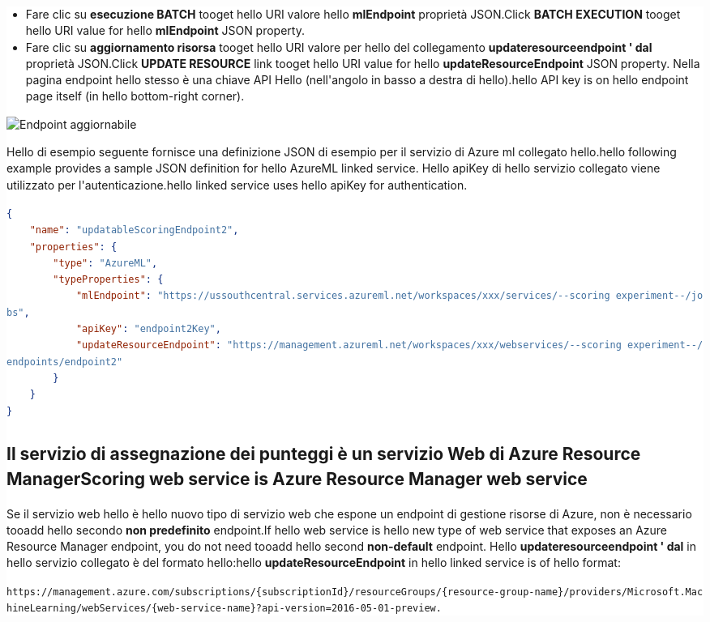 * <span data-ttu-id="20b5f-142">Fare clic su **esecuzione BATCH** tooget hello URI valore hello **mlEndpoint** proprietà JSON.</span><span class="sxs-lookup"><span data-stu-id="20b5f-142">Click **BATCH EXECUTION** tooget hello URI value for hello **mlEndpoint** JSON property.</span></span>
* <span data-ttu-id="20b5f-143">Fare clic su **aggiornamento risorsa** tooget hello URI valore per hello del collegamento **updateresourceendpoint ' dal** proprietà JSON.</span><span class="sxs-lookup"><span data-stu-id="20b5f-143">Click **UPDATE RESOURCE** link tooget hello URI value for hello **updateResourceEndpoint** JSON property.</span></span> <span data-ttu-id="20b5f-144">Nella pagina endpoint hello stesso è una chiave API Hello (nell'angolo in basso a destra di hello).</span><span class="sxs-lookup"><span data-stu-id="20b5f-144">hello API key is on hello endpoint page itself (in hello bottom-right corner).</span></span>

![Endpoint aggiornabile](./media/data-factory-azure-ml-batch-execution-activity/updatable-endpoint.png)

<span data-ttu-id="20b5f-146">Hello di esempio seguente fornisce una definizione JSON di esempio per il servizio di Azure ml collegato hello.</span><span class="sxs-lookup"><span data-stu-id="20b5f-146">hello following example provides a sample JSON definition for hello AzureML linked service.</span></span> <span data-ttu-id="20b5f-147">Hello apiKey di hello servizio collegato viene utilizzato per l'autenticazione.</span><span class="sxs-lookup"><span data-stu-id="20b5f-147">hello linked service uses hello apiKey for authentication.</span></span>  

```json
{
    "name": "updatableScoringEndpoint2",
    "properties": {
        "type": "AzureML",
        "typeProperties": {
            "mlEndpoint": "https://ussouthcentral.services.azureml.net/workspaces/xxx/services/--scoring experiment--/jobs",
            "apiKey": "endpoint2Key",
            "updateResourceEndpoint": "https://management.azureml.net/workspaces/xxx/webservices/--scoring experiment--/endpoints/endpoint2"
        }
    }
}
```

## <a name="scoring-web-service-is-azure-resource-manager-web-service"></a><span data-ttu-id="20b5f-148">Il servizio di assegnazione dei punteggi è un servizio Web di Azure Resource Manager</span><span class="sxs-lookup"><span data-stu-id="20b5f-148">Scoring web service is Azure Resource Manager web service</span></span> 
<span data-ttu-id="20b5f-149">Se il servizio web hello è hello nuovo tipo di servizio web che espone un endpoint di gestione risorse di Azure, non è necessario tooadd hello secondo **non predefinito** endpoint.</span><span class="sxs-lookup"><span data-stu-id="20b5f-149">If hello web service is hello new type of web service that exposes an Azure Resource Manager endpoint, you do not need tooadd hello second **non-default** endpoint.</span></span> <span data-ttu-id="20b5f-150">Hello **updateresourceendpoint ' dal** in hello servizio collegato è del formato hello:</span><span class="sxs-lookup"><span data-stu-id="20b5f-150">hello **updateResourceEndpoint** in hello linked service is of hello format:</span></span> 

```
https://management.azure.com/subscriptions/{subscriptionId}/resourceGroups/{resource-group-name}/providers/Microsoft.MachineLearning/webServices/{web-service-name}?api-version=2016-05-01-preview. 
```
